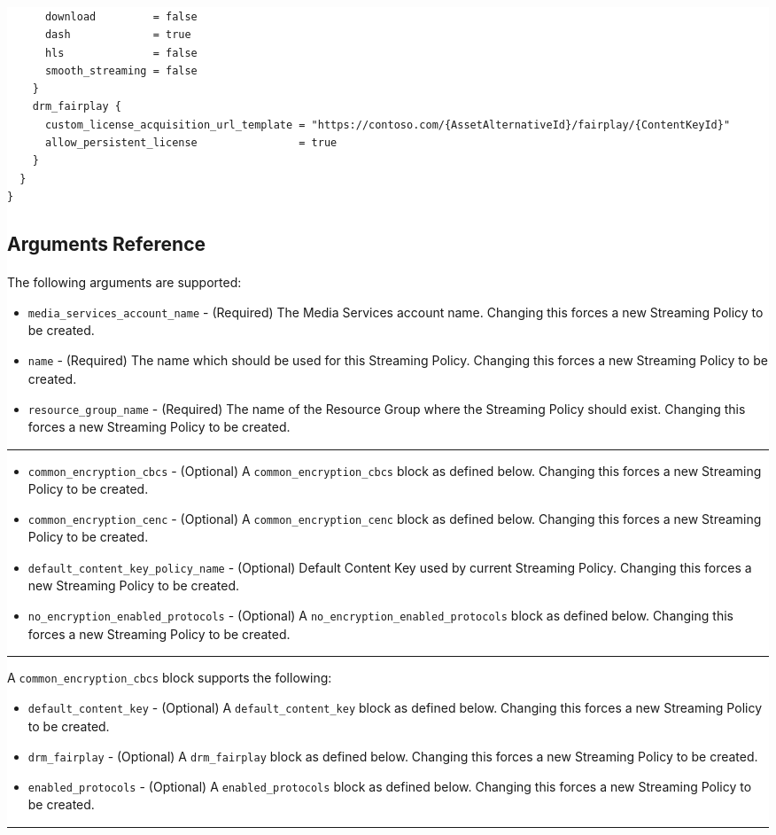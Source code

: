 ```hcl
      download         = false
      dash             = true
      hls              = false
      smooth_streaming = false
    }
    drm_fairplay {
      custom_license_acquisition_url_template = "https://contoso.com/{AssetAlternativeId}/fairplay/{ContentKeyId}"
      allow_persistent_license                = true
    }
  }
}
```

## Arguments Reference

The following arguments are supported:

* `media_services_account_name` - (Required) The Media Services account name. Changing this forces a new Streaming Policy to be created.

* `name` - (Required) The name which should be used for this Streaming Policy. Changing this forces a new Streaming Policy to be created.

* `resource_group_name` - (Required) The name of the Resource Group where the Streaming Policy should exist. Changing this forces a new Streaming Policy to be created.

---

* `common_encryption_cbcs` - (Optional) A `common_encryption_cbcs` block as defined below. Changing this forces a new Streaming Policy to be created.

* `common_encryption_cenc` - (Optional) A `common_encryption_cenc` block as defined below. Changing this forces a new Streaming Policy to be created.

* `default_content_key_policy_name` - (Optional) Default Content Key used by current Streaming Policy. Changing this forces a new Streaming Policy to be created.

* `no_encryption_enabled_protocols` - (Optional) A `no_encryption_enabled_protocols` block as defined below. Changing this forces a new Streaming Policy to be created.

---

A `common_encryption_cbcs` block supports the following:

* `default_content_key` - (Optional) A `default_content_key` block as defined below. Changing this forces a new Streaming Policy to be created.

* `drm_fairplay` - (Optional) A `drm_fairplay` block as defined below. Changing this forces a new Streaming Policy to be created.

* `enabled_protocols` - (Optional) A `enabled_protocols` block as defined below. Changing this forces a new Streaming Policy to be created.

---
